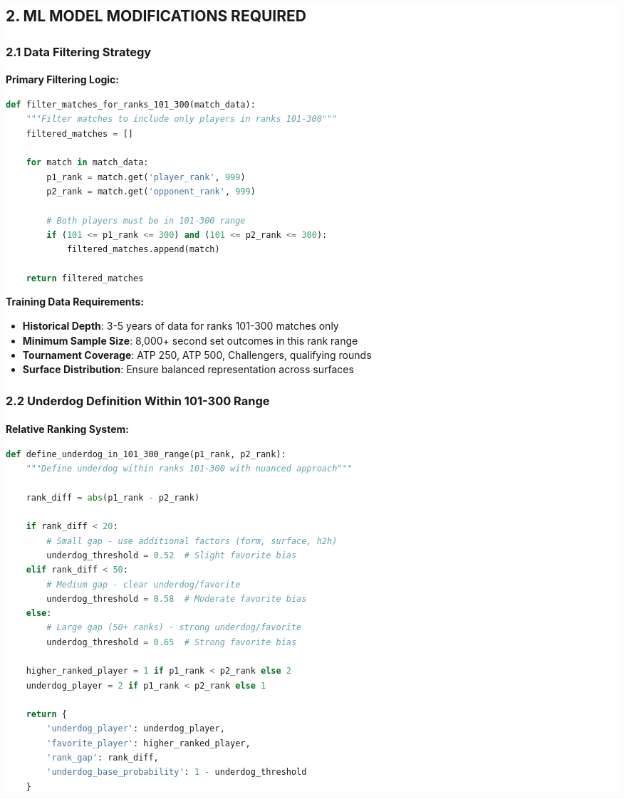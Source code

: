## 2. ML MODEL MODIFICATIONS REQUIRED

### 2.1 Data Filtering Strategy

**Primary Filtering Logic:**
```python
def filter_matches_for_ranks_101_300(match_data):
    """Filter matches to include only players in ranks 101-300"""
    filtered_matches = []
    
    for match in match_data:
        p1_rank = match.get('player_rank', 999)
        p2_rank = match.get('opponent_rank', 999)
        
        # Both players must be in 101-300 range
        if (101 <= p1_rank <= 300) and (101 <= p2_rank <= 300):
            filtered_matches.append(match)
            
    return filtered_matches
```

**Training Data Requirements:**
- **Historical Depth**: 3-5 years of data for ranks 101-300 matches only
- **Minimum Sample Size**: 8,000+ second set outcomes in this rank range
- **Tournament Coverage**: ATP 250, ATP 500, Challengers, qualifying rounds
- **Surface Distribution**: Ensure balanced representation across surfaces

### 2.2 Underdog Definition Within 101-300 Range

**Relative Ranking System:**
```python
def define_underdog_in_101_300_range(p1_rank, p2_rank):
    """Define underdog within ranks 101-300 with nuanced approach"""
    
    rank_diff = abs(p1_rank - p2_rank)
    
    if rank_diff < 20:
        # Small gap - use additional factors (form, surface, h2h)
        underdog_threshold = 0.52  # Slight favorite bias
    elif rank_diff < 50:
        # Medium gap - clear underdog/favorite
        underdog_threshold = 0.58  # Moderate favorite bias  
    else:
        # Large gap (50+ ranks) - strong underdog/favorite
        underdog_threshold = 0.65  # Strong favorite bias
    
    higher_ranked_player = 1 if p1_rank < p2_rank else 2
    underdog_player = 2 if p1_rank < p2_rank else 1
    
    return {
        'underdog_player': underdog_player,
        'favorite_player': higher_ranked_player,
        'rank_gap': rank_diff,
        'underdog_base_probability': 1 - underdog_threshold
    }
```
